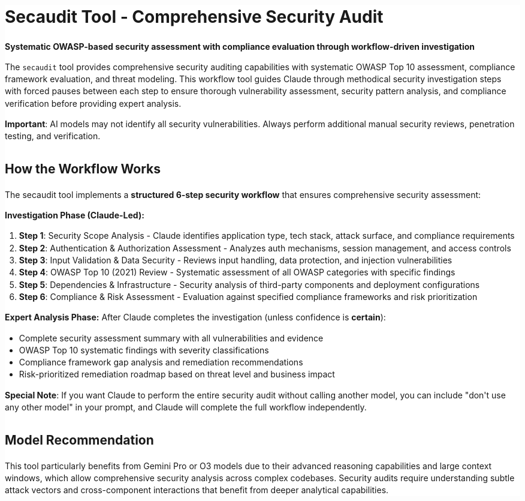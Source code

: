 # Secaudit Tool - Comprehensive Security Audit

**Systematic OWASP-based security assessment with compliance evaluation through workflow-driven investigation**

The `secaudit` tool provides comprehensive security auditing capabilities with systematic OWASP Top 10 assessment, compliance framework evaluation, 
and threat modeling. This workflow tool guides Claude through methodical security investigation steps with forced pauses between each step to ensure 
thorough vulnerability assessment, security pattern analysis, and compliance verification before providing expert analysis.

**Important**: AI models may not identify all security vulnerabilities. Always perform additional manual security reviews, 
penetration testing, and verification.

## How the Workflow Works

The secaudit tool implements a **structured 6-step security workflow** that ensures comprehensive security assessment:

**Investigation Phase (Claude-Led):**
1. **Step 1**: Security Scope Analysis - Claude identifies application type, tech stack, attack surface, and compliance requirements
2. **Step 2**: Authentication & Authorization Assessment - Analyzes auth mechanisms, session management, and access controls
3. **Step 3**: Input Validation & Data Security - Reviews input handling, data protection, and injection vulnerabilities
4. **Step 4**: OWASP Top 10 (2021) Review - Systematic assessment of all OWASP categories with specific findings
5. **Step 5**: Dependencies & Infrastructure - Security analysis of third-party components and deployment configurations
6. **Step 6**: Compliance & Risk Assessment - Evaluation against specified compliance frameworks and risk prioritization

**Expert Analysis Phase:**
After Claude completes the investigation (unless confidence is **certain**):
- Complete security assessment summary with all vulnerabilities and evidence
- OWASP Top 10 systematic findings with severity classifications
- Compliance framework gap analysis and remediation recommendations
- Risk-prioritized remediation roadmap based on threat level and business impact

**Special Note**: If you want Claude to perform the entire security audit without calling another model, you can include "don't use any other model" in your prompt, and Claude will complete the full workflow independently.

## Model Recommendation

This tool particularly benefits from Gemini Pro or O3 models due to their advanced reasoning capabilities and large context windows, which allow comprehensive security analysis across complex codebases. Security audits require understanding subtle attack vectors and cross-component interactions that benefit from deeper analytical capabilities.
